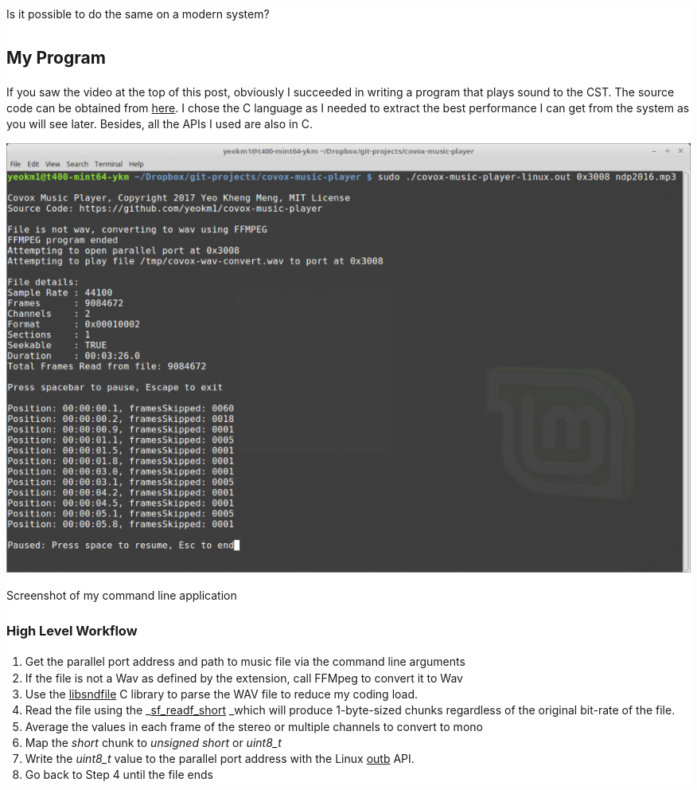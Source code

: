 Is it possible to do the same on a modern system?

## My Program

If you saw the video at the top of this post, obviously I succeeded in writing a program that plays sound to the CST. The source code can be obtained from [here](https://github.com/yeokm1/covox-music-player). I chose the C language as I needed to extract the best performance I can get from the system as you will see later. Besides, all the APIs I used are also in C.

[![](images/covox-music-player-screenshot-1024x641.png)](images/covox-music-player-screenshot.png)

Screenshot of my command line application

### High Level Workflow

1. Get the parallel port address and path to music file via the command line arguments
2. If the file is not a Wav as defined by the extension, call FFMpeg to convert it to Wav
3. Use the [libsndfile](http://www.mega-nerd.com/libsndfile/) C library to parse the WAV file to reduce my coding load.
4. Read the file using the _[sf\_readf\_short](http://www.mega-nerd.com/libsndfile/api.html#readf) _which will produce 1-byte-sized chunks regardless of the original bit-rate of the file.
5. Average the values in each frame of the stereo or multiple channels to convert to mono
6. Map the _short_ chunk to _unsigned short_ or _uint8\_t_
7. Write the _uint8\_t_ value to the parallel port address with the Linux [outb](http://man7.org/linux/man-pages/man2/inl.2.html) API.
8. Go back to Step 4 until the file ends
